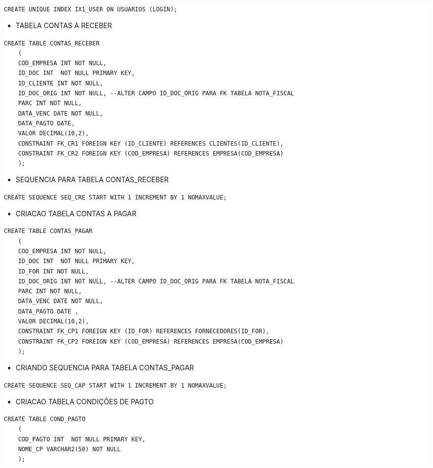 ```
CREATE UNIQUE INDEX IX1_USER ON USUARIOS (LOGIN);
```

- TABELA CONTAS A RECEBER

```
CREATE TABLE CONTAS_RECEBER
	(
    COD_EMPRESA INT NOT NULL,
	ID_DOC INT  NOT NULL PRIMARY KEY,
    ID_CLIENTE INT NOT NULL,
	ID_DOC_ORIG INT NOT NULL, --ALTER CAMPO ID_DOC_ORIG PARA FK TABELA NOTA_FISCAL
	PARC INT NOT NULL,
	DATA_VENC DATE NOT NULL,
	DATA_PAGTO DATE,
	VALOR DECIMAL(10,2),
	CONSTRAINT FK_CR1 FOREIGN KEY (ID_CLIENTE) REFERENCES CLIENTES(ID_CLIENTE),
    CONSTRAINT FK_CR2 FOREIGN KEY (COD_EMPRESA) REFERENCES EMPRESA(COD_EMPRESA)
	);
```

- SEQUENCIA PARA TABELA CONTAS_RECEBER

```
CREATE SEQUENCE SEQ_CRE START WITH 1 INCREMENT BY 1 NOMAXVALUE;
```

- CRIACAO TABELA CONTAS A PAGAR

```
CREATE TABLE CONTAS_PAGAR
	(
    COD_EMPRESA INT NOT NULL,
	ID_DOC INT  NOT NULL PRIMARY KEY,
    ID_FOR INT NOT NULL,
	ID_DOC_ORIG INT NOT NULL, --ALTER CAMPO ID_DOC_ORIG PARA FK TABELA NOTA_FISCAL
	PARC INT NOT NULL,
	DATA_VENC DATE NOT NULL,
	DATA_PAGTO DATE ,
	VALOR DECIMAL(10,2),
	CONSTRAINT FK_CP1 FOREIGN KEY (ID_FOR) REFERENCES FORNECEDORES(ID_FOR),
    CONSTRAINT FK_CP2 FOREIGN KEY (COD_EMPRESA) REFERENCES EMPRESA(COD_EMPRESA)
	);
```

- CRIANDO SEQUENCIA PARA TABELA CONTAS_PAGAR

```
CREATE SEQUENCE SEQ_CAP START WITH 1 INCREMENT BY 1 NOMAXVALUE;
```

- CRIACAO TABELA CONDIÇÕES DE PAGTO

```
CREATE TABLE COND_PAGTO
	(
	COD_PAGTO INT  NOT NULL PRIMARY KEY,
	NOME_CP VARCHAR2(50) NOT NULL
	);
```
